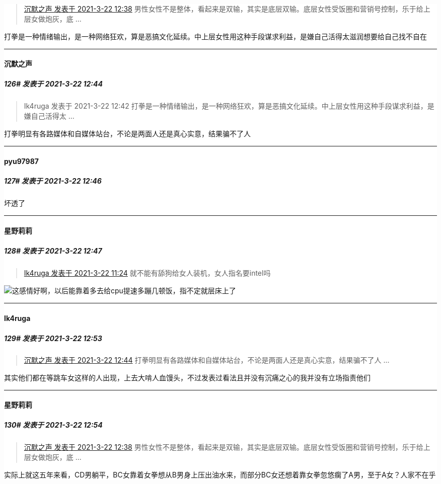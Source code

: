 
<blockquote><a href="httphttps://bbs.saraba1st.com/2b/forum.php?mod=redirect&amp;goto=findpost&amp;pid=50698629&amp;ptid=1994291" target="_blank">沉默之声 发表于 2021-3-22 12:38</a>
 男性女性不是整体，看起来是双输，其实是底层双输。底层女性受饭圈和营销号控制，乐于给上层女做炮灰，底 ...</blockquote>
打拳是一种情绪输出，是一种网络狂欢，算是恶搞文化延续。中上层女性用这种手段谋求利益，是嫌自己活得太滋润想要给自己找不自在


*****

####  沉默之声  
##### 126#       发表于 2021-3-22 12:44


<blockquote>Ik4ruga 发表于 2021-3-22 12:42
打拳是一种情绪输出，是一种网络狂欢，算是恶搞文化延续。中上层女性用这种手段谋求利益，是嫌自己活得太 ...</blockquote>
打拳明显有各路媒体和自媒体站台，不论是两面人还是真心实意，结果骗不了人


*****

####  pyu97987  
##### 127#       发表于 2021-3-22 12:46


坏透了


*****

####  星野莉莉  
##### 128#       发表于 2021-3-22 12:47


<blockquote><a href="httphttps://bbs.saraba1st.com/2b/forum.php?mod=redirect&amp;goto=findpost&amp;pid=50697959&amp;ptid=1994291" target="_blank">Ik4ruga 发表于 2021-3-22 11:24</a>
就不能有舔狗给女人装机，女人指名要intel吗</blockquote>
<img src="https://static.saraba1st.com/image/smiley/face2017/067.png" referrerpolicy="no-referrer">这感情好啊，以后能靠着多去给cpu提速多蹦几顿饭，指不定就层床上了


*****

####  Ik4ruga  
##### 129#       发表于 2021-3-22 12:53


<blockquote><a href="httphttps://bbs.saraba1st.com/2b/forum.php?mod=redirect&amp;goto=findpost&amp;pid=50698693&amp;ptid=1994291" target="_blank">沉默之声 发表于 2021-3-22 12:44</a>
 打拳明显有各路媒体和自媒体站台，不论是两面人还是真心实意，结果骗不了人 ...</blockquote>
其实他们都在等跳车女这样的人出现，上去大啃人血馒头，不过发表过看法且并没有沉痛之心的我并没有立场指责他们


*****

####  星野莉莉  
##### 130#       发表于 2021-3-22 12:54


<blockquote><a href="httphttps://bbs.saraba1st.com/2b/forum.php?mod=redirect&amp;goto=findpost&amp;pid=50698629&amp;ptid=1994291" target="_blank">沉默之声 发表于 2021-3-22 12:38</a>
男性女性不是整体，看起来是双输，其实是底层双输。底层女性受饭圈和营销号控制，乐于给上层女做炮灰，底 ...</blockquote>
实际上就这五年来看，CD男躺平，BC女靠着女拳想从B男身上压出油水来，而部分BC女还想着靠女拳忽悠瘸了A男，至于A女？人家不在乎
